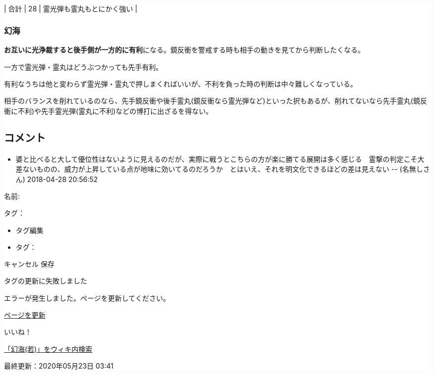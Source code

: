 | 合計 | 28 | 霊光弾も霊丸もとにかく強い |

### 幻海

**お互いに光浄裁すると後手側が一方的に有利**になる。鏡反衝を警戒する時も相手の動きを見てから判断したくなる。
  
一方で霊光弾・霊丸はどうぶつかっても先手有利。
  
有利なうちは他と変わらず霊光弾・霊丸で押しまくればいいが、不利を負った時の判断は中々難しくなっている。
  
相手のバランスを削れているのなら、先手鏡反衝や後手霊丸(鏡反衝なら霊光弾など)といった択もあるが、削れてないなら先手霊丸(鏡反衝に不利)や先手霊光弾(霊丸に不利)などの博打に出ざるを得ない。

  

## コメント

* 婆と比べると大して優位性はないように見えるのだが、実際に戦うとこちらの方が楽に勝てる展開は多く感じる　霊撃の判定こそ大差ないものの、威力が上昇している点が地味に効いてるのだろうか　とはいえ、それを明文化できるほどの差は見えない -- (名無しさん) 2018-04-28 20:56:52

名前:

タグ：

+ タグ編集

* タグ：

キャンセル
保存

タグの更新に失敗しました

エラーが発生しました。ページを更新してください。

[ページを更新](https://w.atwiki.jp/sfcyuhakutokubetsu/pages/84.html)

いいね！

[「幻海(若)」をウィキ内検索](https://w.atwiki.jp//w.atwiki.jp/sfcyuhakutokubetsu/search?andor=and&keyword=%E5%B9%BB%E6%B5%B7%28%E8%8B%A5%29)

最終更新：2020年05月23日 03:41